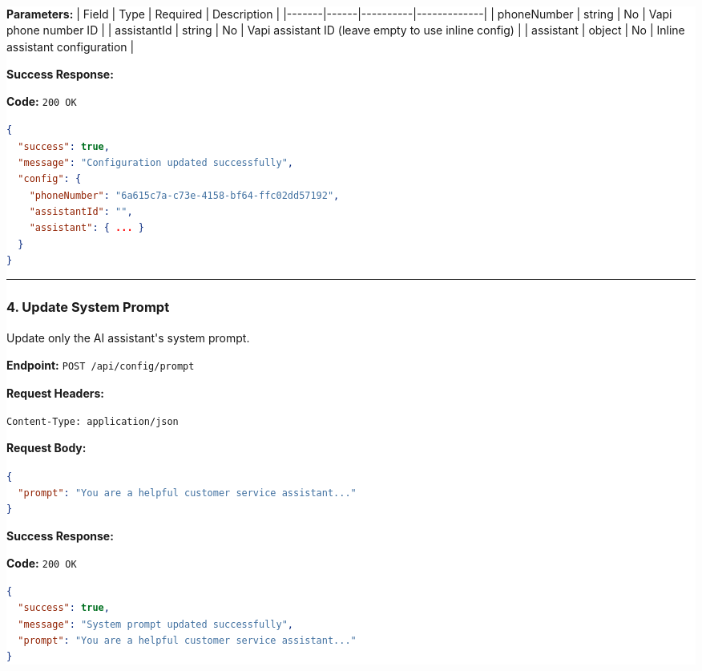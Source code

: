 **Parameters:**
| Field | Type | Required | Description |
|-------|------|----------|-------------|
| phoneNumber | string | No | Vapi phone number ID |
| assistantId | string | No | Vapi assistant ID (leave empty to use inline config) |
| assistant | object | No | Inline assistant configuration |

**Success Response:**

**Code:** `200 OK`

```json
{
  "success": true,
  "message": "Configuration updated successfully",
  "config": {
    "phoneNumber": "6a615c7a-c73e-4158-bf64-ffc02dd57192",
    "assistantId": "",
    "assistant": { ... }
  }
}
```

---

### 4. Update System Prompt

Update only the AI assistant's system prompt.

**Endpoint:** `POST /api/config/prompt`

**Request Headers:**

```
Content-Type: application/json
```

**Request Body:**

```json
{
  "prompt": "You are a helpful customer service assistant..."
}
```

**Success Response:**

**Code:** `200 OK`

```json
{
  "success": true,
  "message": "System prompt updated successfully",
  "prompt": "You are a helpful customer service assistant..."
}
```
